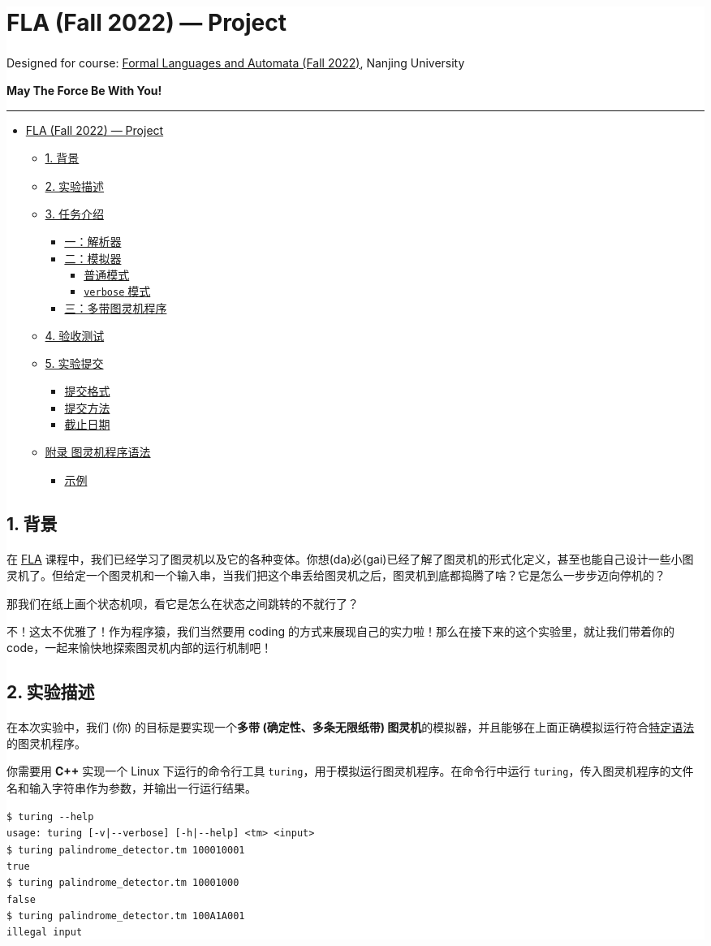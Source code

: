 # FLA (Fall 2022) — Project

Designed for course: [Formal Languages and Automata (Fall 2022)](https://cs.nju.edu.cn/bulei/FLA22.html), Nanjing University

**May The Force Be With You!**

<hr>


- [FLA (Fall 2022) — Project](#fla-fall-2022--project)

  - [1. 背景](#1-背景)

  - [2. 实验描述](#2-实验描述)

  - [3. 任务介绍](#3-任务介绍)

    - [一：解析器](#一解析器)
    - [二：模拟器](#二模拟器)
      - [普通模式](#普通模式)
      - [`verbose` 模式](#verbose-模式)
    - [三：多带图灵机程序](#三多带图灵机程序)

  - [4. 验收测试](#4-验收测试)

  - [5. 实验提交](#5-实验提交)

    - [提交格式](#提交格式)
    - [提交方法](#提交方法)
    - [截止日期](#截止日期)

  - [附录 图灵机程序语法](#附录-图灵机程序语法)

    - [示例](#示例)

      

## 1. 背景

在 [FLA](https://cs.nju.edu.cn/bulei/FLA22.html) 课程中，我们已经学习了图灵机以及它的各种变体。你想(da)必(gai)已经了解了图灵机的形式化定义，甚至也能自己设计一些小图灵机了。但给定一个图灵机和一个输入串，当我们把这个串丢给图灵机之后，图灵机到底都捣腾了啥？它是怎么一步步迈向停机的？

那我们在纸上画个状态机呗，看它是怎么在状态之间跳转的不就行了？

不！这太不优雅了！作为程序猿，我们当然要用 coding 的方式来展现自己的实力啦！那么在接下来的这个实验里，就让我们带着你的 code，一起来愉快地探索图灵机内部的运行机制吧！

## 2. 实验描述

在本次实验中，我们 (你) 的目标是要实现一个**多带 (确定性、多条无限纸带) 图灵机**的模拟器，并且能够在上面正确模拟运行符合[特定语法](#附录-图灵机程序语法)的图灵机程序。

你需要用 **C++** 实现一个 Linux 下运行的命令行工具 `turing`，用于模拟运行图灵机程序。在命令行中运行 `turing`，传入图灵机程序的文件名和输入字符串作为参数，并输出一行运行结果。

```shell
$ turing --help
usage: turing [-v|--verbose] [-h|--help] <tm> <input>
$ turing palindrome_detector.tm 100010001
true
$ turing palindrome_detector.tm 10001000
false
$ turing palindrome_detector.tm 100A1A001
illegal input
```
